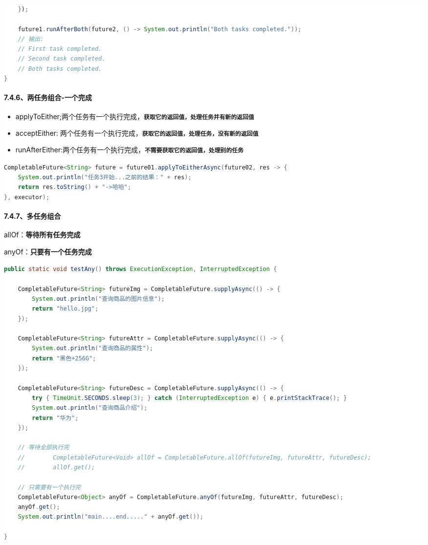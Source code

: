 ```java
    });

    future1.runAfterBoth(future2, () -> System.out.println("Both tasks completed."));
    // 输出:
    // First task completed.
    // Second task completed.
    // Both tasks completed.
}
```

#### 7.4.6、两任务组合-一个完成

- applyToEither;两个任务有一个执行完成，**`获取它的返回值，处理任务并有新的返回值`**

- acceptEither: 两个任务有一个执行完成，**`获取它的返回值，处理任务，没有新的返回值`**

- runAfterEither:两个任务有一个执行完成，**`不需要获取它的返回值，处理别的任务`**


```java
CompletableFuture<String> future = future01.applyToEitherAsync(future02, res -> {
    System.out.println("任务3开始...之前的结果：" + res);
    return res.toString() + "->哈哈";
}, executor);
```

#### 7.4.7、多任务组合

allOf：**等待所有任务完成**

anyOf：**只要有一个任务完成**

```java
public static void testAny() throws ExecutionException, InterruptedException {

    CompletableFuture<String> futureImg = CompletableFuture.supplyAsync(() -> {
        System.out.println("查询商品的图片信息");
        return "hello.jpg";
    });

    CompletableFuture<String> futureAttr = CompletableFuture.supplyAsync(() -> {
        System.out.println("查询商品的属性");
        return "黑色+256G";
    });

    CompletableFuture<String> futureDesc = CompletableFuture.supplyAsync(() -> {
        try { TimeUnit.SECONDS.sleep(3); } catch (InterruptedException e) { e.printStackTrace(); }
        System.out.println("查询商品介绍");
        return "华为";
    });

    // 等待全部执行完
    //        CompletableFuture<Void> allOf = CompletableFuture.allOf(futureImg, futureAttr, futureDesc);
    //        allOf.get();

    // 只需要有一个执行完
    CompletableFuture<Object> anyOf = CompletableFuture.anyOf(futureImg, futureAttr, futureDesc);
    anyOf.get();
    System.out.println("main....end....." + anyOf.get());

}
```
